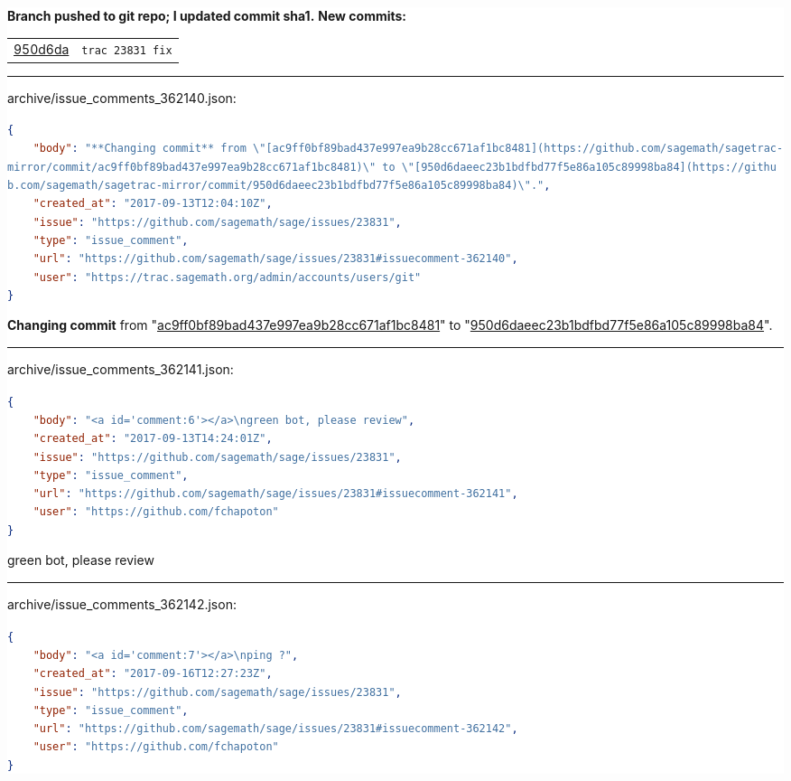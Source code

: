 <a id='comment:5'></a>
**Branch pushed to git repo; I updated commit sha1.** **New commits:**
<table><tr><td><a href="https://github.com/sagemath/sagetrac-mirror/commit/950d6daeec23b1bdfbd77f5e86a105c89998ba84">950d6da</a></td><td><code>trac 23831 fix</code></td></tr></table>




---

archive/issue_comments_362140.json:
```json
{
    "body": "**Changing commit** from \"[ac9ff0bf89bad437e997ea9b28cc671af1bc8481](https://github.com/sagemath/sagetrac-mirror/commit/ac9ff0bf89bad437e997ea9b28cc671af1bc8481)\" to \"[950d6daeec23b1bdfbd77f5e86a105c89998ba84](https://github.com/sagemath/sagetrac-mirror/commit/950d6daeec23b1bdfbd77f5e86a105c89998ba84)\".",
    "created_at": "2017-09-13T12:04:10Z",
    "issue": "https://github.com/sagemath/sage/issues/23831",
    "type": "issue_comment",
    "url": "https://github.com/sagemath/sage/issues/23831#issuecomment-362140",
    "user": "https://trac.sagemath.org/admin/accounts/users/git"
}
```

**Changing commit** from "[ac9ff0bf89bad437e997ea9b28cc671af1bc8481](https://github.com/sagemath/sagetrac-mirror/commit/ac9ff0bf89bad437e997ea9b28cc671af1bc8481)" to "[950d6daeec23b1bdfbd77f5e86a105c89998ba84](https://github.com/sagemath/sagetrac-mirror/commit/950d6daeec23b1bdfbd77f5e86a105c89998ba84)".



---

archive/issue_comments_362141.json:
```json
{
    "body": "<a id='comment:6'></a>\ngreen bot, please review",
    "created_at": "2017-09-13T14:24:01Z",
    "issue": "https://github.com/sagemath/sage/issues/23831",
    "type": "issue_comment",
    "url": "https://github.com/sagemath/sage/issues/23831#issuecomment-362141",
    "user": "https://github.com/fchapoton"
}
```

<a id='comment:6'></a>
green bot, please review



---

archive/issue_comments_362142.json:
```json
{
    "body": "<a id='comment:7'></a>\nping ?",
    "created_at": "2017-09-16T12:27:23Z",
    "issue": "https://github.com/sagemath/sage/issues/23831",
    "type": "issue_comment",
    "url": "https://github.com/sagemath/sage/issues/23831#issuecomment-362142",
    "user": "https://github.com/fchapoton"
}
```
